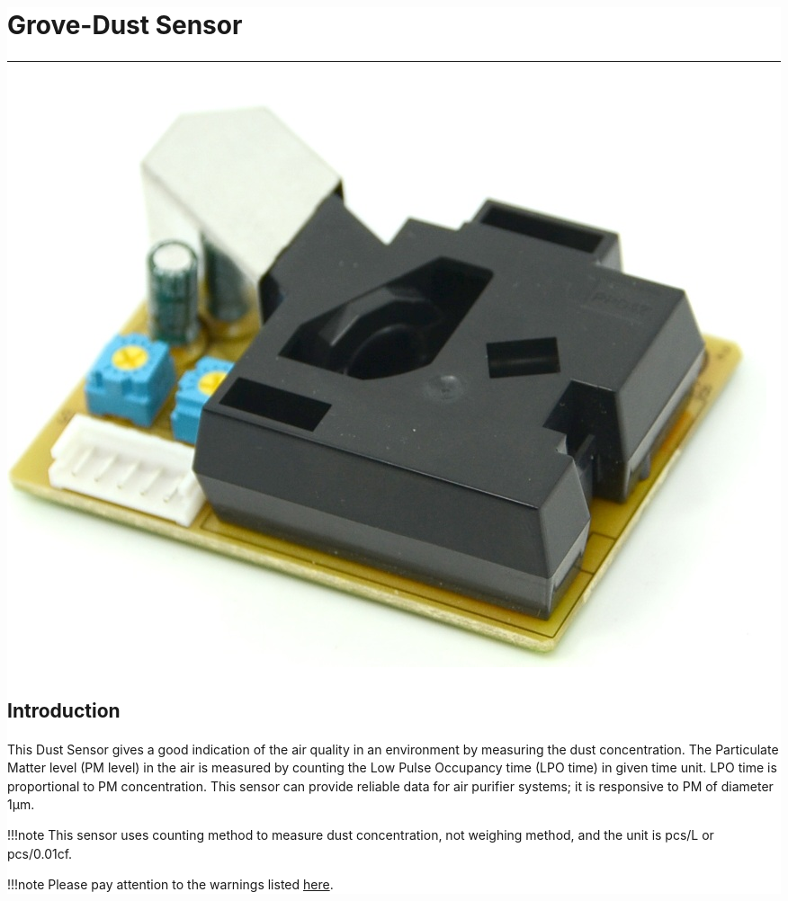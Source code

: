 # Grove-Dust Sensor
***
![](https://raw.githubusercontent.com/SeeedDocument/Grove_Dust_Sensor/master/image/Dust_sensor.JPG)
## Introduction
This Dust Sensor gives a good indication of the air quality in an environment by measuring the dust concentration. The Particulate Matter level (PM level) in the air is measured by counting the Low Pulse Occupancy time (LPO time) in given time unit. LPO time is proportional to PM concentration. This sensor can provide reliable data for air purifier systems; it is responsive to PM of diameter 1μm.

!!!note
This sensor uses counting method to measure dust concentration, not weighing method, and the unit is pcs/L or pcs/0.01cf.

!!!note
Please pay attention to the warnings listed [here](#jump).
